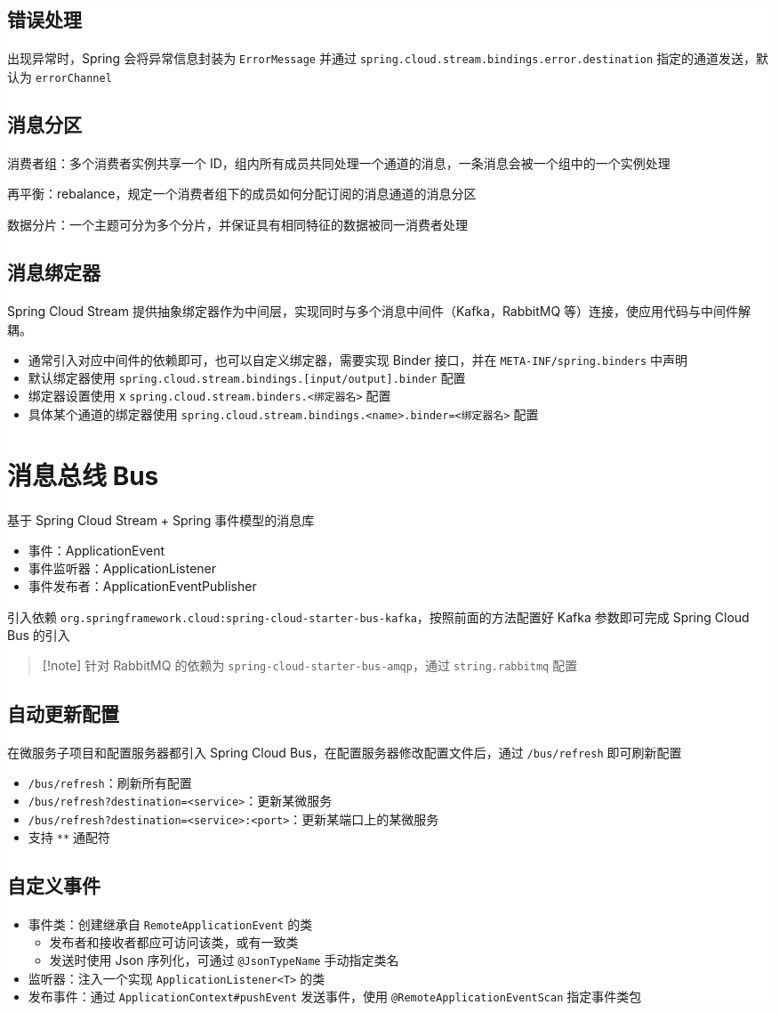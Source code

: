 ## 错误处理

出现异常时，Spring 会将异常信息封装为 `ErrorMessage` 并通过 `spring.cloud.stream.bindings.error.destination` 指定的通道发送，默认为 `errorChannel`

## 消息分区

消费者组：多个消费者实例共享一个 ID，组内所有成员共同处理一个通道的消息，一条消息会被一个组中的一个实例处理

再平衡：rebalance，规定一个消费者组下的成员如何分配订阅的消息通道的消息分区

数据分片：一个主题可分为多个分片，并保证具有相同特征的数据被同一消费者处理

## 消息绑定器

Spring Cloud Stream 提供抽象绑定器作为中间层，实现同时与多个消息中间件（Kafka，RabbitMQ 等）连接，使应用代码与中间件解耦。

- 通常引入对应中间件的依赖即可，也可以自定义绑定器，需要实现 Binder 接口，并在 `META-INF/spring.binders` 中声明
- 默认绑定器使用 `spring.cloud.stream.bindings.[input/output].binder` 配置
- 绑定器设置使用 x `spring.cloud.stream.binders.<绑定器名>` 配置
- 具体某个通道的绑定器使用 `spring.cloud.stream.bindings.<name>.binder=<绑定器名>` 配置

# 消息总线 Bus

基于 Spring Cloud Stream + Spring 事件模型的消息库
- 事件：ApplicationEvent
- 事件监听器：ApplicationListener
- 事件发布者：ApplicationEventPublisher

引入依赖 `org.springframework.cloud:spring-cloud-starter-bus-kafka`，按照前面的方法配置好 Kafka 参数即可完成 Spring Cloud Bus 的引入

> [!note] 针对 RabbitMQ 的依赖为 `spring-cloud-starter-bus-amqp`，通过 `string.rabbitmq` 配置

## 自动更新配置

在微服务子项目和配置服务器都引入 Spring Cloud Bus，在配置服务器修改配置文件后，通过 `/bus/refresh` 即可刷新配置
- `/bus/refresh`：刷新所有配置
- `/bus/refresh?destination=<service>`：更新某微服务
- `/bus/refresh?destination=<service>:<port>`：更新某端口上的某微服务
- 支持 `**` 通配符

## 自定义事件

- 事件类：创建继承自 `RemoteApplicationEvent` 的类
	- 发布者和接收者都应可访问该类，或有一致类
	- 发送时使用 Json 序列化，可通过 `@JsonTypeName` 手动指定类名
- 监听器：注入一个实现 `ApplicationListener<T>` 的类
- 发布事件：通过 `ApplicationContext#pushEvent` 发送事件，使用 `@RemoteApplicationEventScan` 指定事件类包